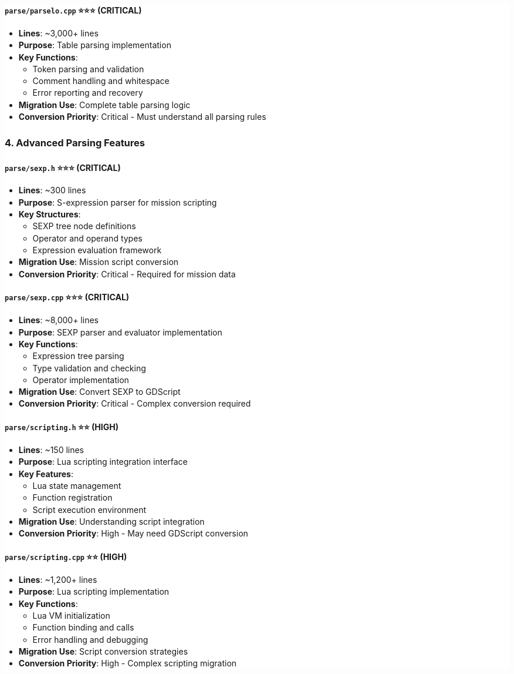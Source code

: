 #### `parse/parselo.cpp` ⭐⭐⭐ (CRITICAL)
- **Lines**: ~3,000+ lines
- **Purpose**: Table parsing implementation
- **Key Functions**:
  - Token parsing and validation
  - Comment handling and whitespace
  - Error reporting and recovery
- **Migration Use**: Complete table parsing logic
- **Conversion Priority**: Critical - Must understand all parsing rules

### 4. Advanced Parsing Features

#### `parse/sexp.h` ⭐⭐⭐ (CRITICAL)
- **Lines**: ~300 lines
- **Purpose**: S-expression parser for mission scripting
- **Key Structures**:
  - SEXP tree node definitions
  - Operator and operand types
  - Expression evaluation framework
- **Migration Use**: Mission script conversion
- **Conversion Priority**: Critical - Required for mission data

#### `parse/sexp.cpp` ⭐⭐⭐ (CRITICAL)
- **Lines**: ~8,000+ lines
- **Purpose**: SEXP parser and evaluator implementation
- **Key Functions**:
  - Expression tree parsing
  - Type validation and checking
  - Operator implementation
- **Migration Use**: Convert SEXP to GDScript
- **Conversion Priority**: Critical - Complex conversion required

#### `parse/scripting.h` ⭐⭐ (HIGH)
- **Lines**: ~150 lines
- **Purpose**: Lua scripting integration interface
- **Key Features**:
  - Lua state management
  - Function registration
  - Script execution environment
- **Migration Use**: Understanding script integration
- **Conversion Priority**: High - May need GDScript conversion

#### `parse/scripting.cpp` ⭐⭐ (HIGH)
- **Lines**: ~1,200+ lines
- **Purpose**: Lua scripting implementation
- **Key Functions**:
  - Lua VM initialization
  - Function binding and calls
  - Error handling and debugging
- **Migration Use**: Script conversion strategies
- **Conversion Priority**: High - Complex scripting migration
